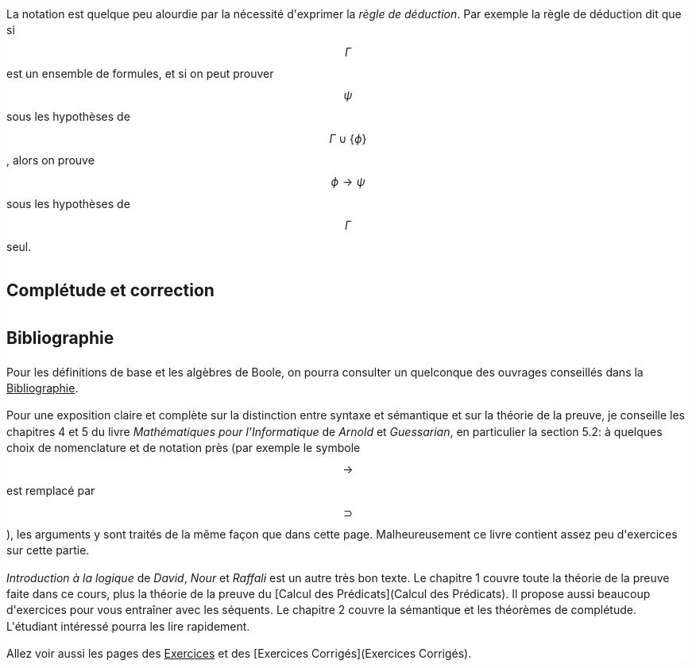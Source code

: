 La notation est quelque peu alourdie par la nécessité d'exprimer la *règle de déduction*. Par exemple la règle de déduction dit que si $$\Gamma$$ est un ensemble de formules, et si on peut prouver $$\psi$$ sous les hypothèses de $$\Gamma\cup\{\phi\}$$, alors on prouve $$\phi\to\psi$$ sous les hypothèses de $$\Gamma$$ seul.


## Complétude et correction

## Bibliographie

Pour les définitions de base et les algèbres de Boole, on pourra consulter un quelconque des ouvrages conseillés dans la [Bibliographie](Bibliographie).

Pour une exposition claire et complète sur la distinction entre syntaxe et sémantique et sur la théorie de la preuve, je conseille les chapitres 4 et 5 du livre *Mathématiques pour l’Informatique* de *Arnold* et *Guessarian*, en particulier la section 5.2: à quelques choix de nomenclature et de notation près (par exemple le symbole $$\to$$ est remplacé par $$\supset$$), les arguments y sont traités de la même façon que dans cette page. Malheureusement ce livre contient assez peu d'exercices sur cette partie.

*Introduction à la logique* de *David*, *Nour* et *Raffali* est un autre très bon texte. Le chapitre 1 couvre toute la théorie de la preuve faite dans ce cours, plus la théorie de la preuve du [Calcul des Prédicats](Calcul des Prédicats). Il propose aussi beaucoup d'exercices pour vous entraîner avec les séquents. Le chapitre 2 couvre la sémantique et les théorèmes de complétude. L'étudiant intéressé pourra les lire rapidement.

Allez voir aussi les pages des [Exercices](Exercices) et des [Exercices Corrigés](Exercices Corrigés).
